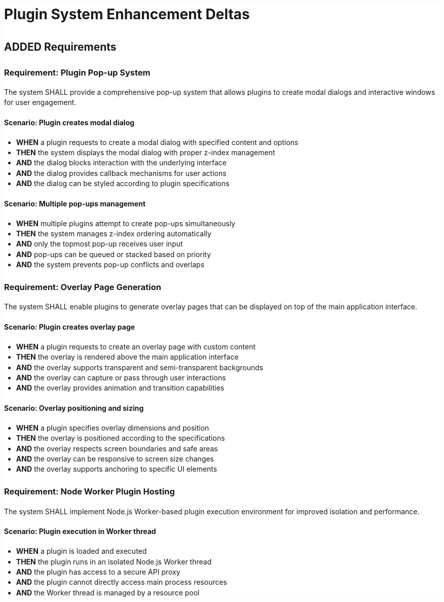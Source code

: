 # Plugin System Enhancement Deltas

## ADDED Requirements

### Requirement: Plugin Pop-up System
The system SHALL provide a comprehensive pop-up system that allows plugins to create modal dialogs and interactive windows for user engagement.

#### Scenario: Plugin creates modal dialog
- **WHEN** a plugin requests to create a modal dialog with specified content and options
- **THEN** the system displays the modal dialog with proper z-index management
- **AND** the dialog blocks interaction with the underlying interface
- **AND** the dialog provides callback mechanisms for user actions
- **AND** the dialog can be styled according to plugin specifications

#### Scenario: Multiple pop-ups management
- **WHEN** multiple plugins attempt to create pop-ups simultaneously
- **THEN** the system manages z-index ordering automatically
- **AND** only the topmost pop-up receives user input
- **AND** pop-ups can be queued or stacked based on priority
- **AND** the system prevents pop-up conflicts and overlaps

### Requirement: Overlay Page Generation
The system SHALL enable plugins to generate overlay pages that can be displayed on top of the main application interface.

#### Scenario: Plugin creates overlay page
- **WHEN** a plugin requests to create an overlay page with custom content
- **THEN** the overlay is rendered above the main application interface
- **AND** the overlay supports transparent and semi-transparent backgrounds
- **AND** the overlay can capture or pass through user interactions
- **AND** the overlay provides animation and transition capabilities

#### Scenario: Overlay positioning and sizing
- **WHEN** a plugin specifies overlay dimensions and position
- **THEN** the overlay is positioned according to the specifications
- **AND** the overlay respects screen boundaries and safe areas
- **AND** the overlay can be responsive to screen size changes
- **AND** the overlay supports anchoring to specific UI elements

### Requirement: Node Worker Plugin Hosting
The system SHALL implement Node.js Worker-based plugin execution environment for improved isolation and performance.

#### Scenario: Plugin execution in Worker thread
- **WHEN** a plugin is loaded and executed
- **THEN** the plugin runs in an isolated Node.js Worker thread
- **AND** the plugin has access to a secure API proxy
- **AND** the plugin cannot directly access main process resources
- **AND** the Worker thread is managed by a resource pool
